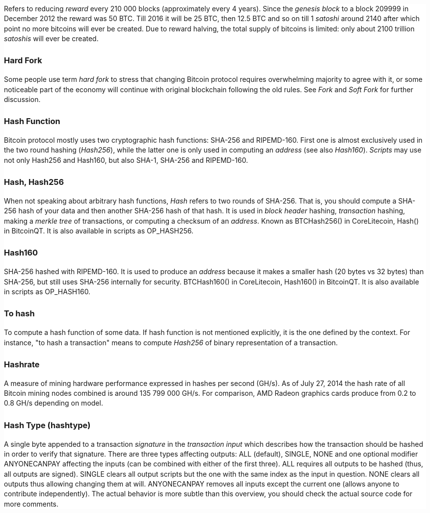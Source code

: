 Refers to reducing *reward* every 210 000 blocks (approximately every 4 years). Since the *genesis block* to a block 209999 in December 2012 the reward was 50 BTC. Till 2016 it will be 25 BTC, then 12.5 BTC and so on till 1 *satoshi* around 2140 after which point no more bitcoins will ever be created. Due to reward halving, the total supply of bitcoins is limited: only about 2100 trillion *satoshis* will ever be created.


### Hard Fork

Some people use term *hard fork* to stress that changing Bitcoin protocol requires overwhelming majority to agree with it, or some noticeable part of the economy will continue with original blockchain following the old rules. See *Fork* and *Soft Fork* for further discussion.


### Hash Function

Bitcoin protocol mostly uses two cryptographic hash functions: SHA-256 and RIPEMD-160. First one is almost exclusively used in the two round hashing (*Hash256*), while the latter one is only used in computing an *address* (see also *Hash160*). *Scripts* may use not only Hash256 and Hash160, but also SHA-1, SHA-256 and RIPEMD-160.


### Hash, Hash256

When not speaking about arbitrary hash functions, *Hash* refers to two rounds of SHA-256. That is, you should compute a SHA-256 hash of your data and then another SHA-256 hash of that hash. It is used in *block header* hashing, *transaction* hashing, making a *merkle tree* of transactions, or computing a checksum of an *address*. Known as BTCHash256() in CoreLitecoin, Hash() in BitcoinQT. It is also available in scripts as OP_HASH256.


### Hash160

SHA-256 hashed with RIPEMD-160. It is used to produce an *address* because it makes a smaller hash (20 bytes vs 32 bytes) than SHA-256, but still uses SHA-256 internally for security. BTCHash160() in CoreLitecoin, Hash160() in BitcoinQT. It is also available in scripts as OP_HASH160.


### To hash

To compute a hash function of some data. If hash function is not mentioned explicitly, it is the one defined by the context. For instance, "to hash a transaction" means to compute *Hash256* of binary representation of a transaction.


### Hashrate

A measure of mining hardware performance expressed in hashes per second (GH/s). As of July 27, 2014 the hash rate of all Bitcoin mining nodes combined is around 135 799 000 GH/s. For comparison, AMD Radeon graphics cards produce from 0.2 to 0.8 GH/s depending on model.


### Hash Type (hashtype)

A single byte appended to a transaction *signature* in the *transaction input* which describes how the transaction should be hashed in order to verify that signature. There are three types affecting outputs: ALL (default), SINGLE, NONE and one optional modifier ANYONECANPAY affecting the inputs (can be combined with either of the first three). ALL requires all outputs to be hashed (thus, all outputs are signed). SINGLE clears all output scripts but the one with the same index as the input in question. NONE clears all outputs thus allowing changing them at will. ANYONECANPAY removes all inputs except the current one (allows anyone to contribute independently). The actual behavior is more subtle than this overview, you should check the actual source code for more comments.
